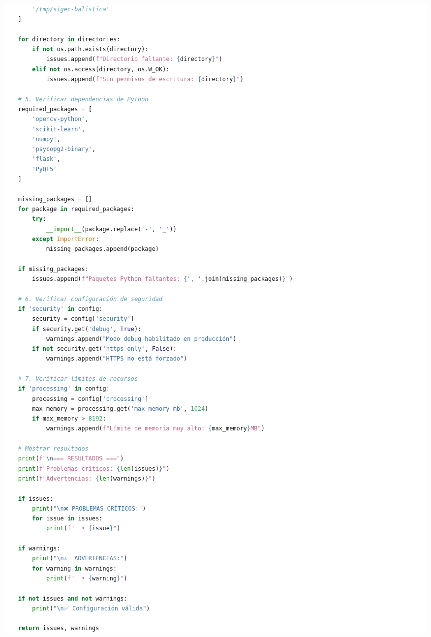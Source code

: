 ```python
        '/tmp/sigec-balistica'
    ]
    
    for directory in directories:
        if not os.path.exists(directory):
            issues.append(f"Directorio faltante: {directory}")
        elif not os.access(directory, os.W_OK):
            issues.append(f"Sin permisos de escritura: {directory}")
    
    # 5. Verificar dependencias de Python
    required_packages = [
        'opencv-python',
        'scikit-learn',
        'numpy',
        'psycopg2-binary',
        'flask',
        'PyQt5'
    ]
    
    missing_packages = []
    for package in required_packages:
        try:
            __import__(package.replace('-', '_'))
        except ImportError:
            missing_packages.append(package)
    
    if missing_packages:
        issues.append(f"Paquetes Python faltantes: {', '.join(missing_packages)}")
    
    # 6. Verificar configuración de seguridad
    if 'security' in config:
        security = config['security']
        if security.get('debug', True):
            warnings.append("Modo debug habilitado en producción")
        if not security.get('https_only', False):
            warnings.append("HTTPS no está forzado")
    
    # 7. Verificar límites de recursos
    if 'processing' in config:
        processing = config['processing']
        max_memory = processing.get('max_memory_mb', 1024)
        if max_memory > 8192:
            warnings.append(f"Límite de memoria muy alto: {max_memory}MB")
    
    # Mostrar resultados
    print(f"\n=== RESULTADOS ===")
    print(f"Problemas críticos: {len(issues)}")
    print(f"Advertencias: {len(warnings)}")
    
    if issues:
        print("\n❌ PROBLEMAS CRÍTICOS:")
        for issue in issues:
            print(f"  • {issue}")
    
    if warnings:
        print("\n⚠️  ADVERTENCIAS:")
        for warning in warnings:
            print(f"  • {warning}")
    
    if not issues and not warnings:
        print("\n✅ Configuración válida")
    
    return issues, warnings
```